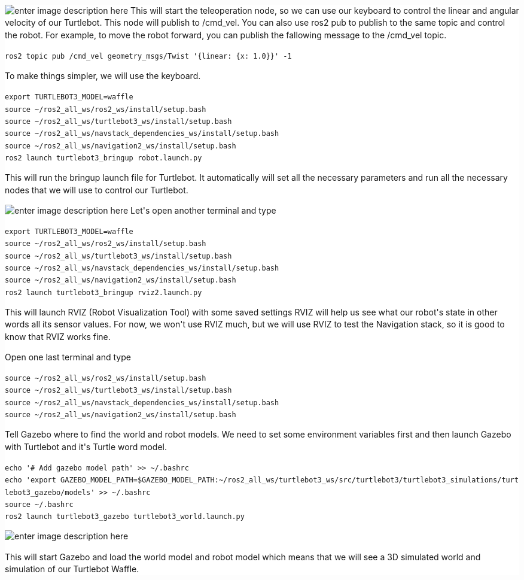 ![enter image description here](https://github.com/mlherd/ros2/blob/master/img/teleop.PNG?raw=true)
This will start the teleoperation node, so we can use our keyboard to control the linear and angular velocity of our Turtlebot. This node will publish to /cmd_vel. You can also use ros2 pub to publish to the same topic and control the robot. For example, to move the robot forward, you can publish the fallowing message to the /cmd_vel topic.

    ros2 topic pub /cmd_vel geometry_msgs/Twist '{linear: {x: 1.0}}' -1

To make things simpler, we will use the keyboard.

    export TURTLEBOT3_MODEL=waffle
    source ~/ros2_all_ws/ros2_ws/install/setup.bash
    source ~/ros2_all_ws/turtlebot3_ws/install/setup.bash
    source ~/ros2_all_ws/navstack_dependencies_ws/install/setup.bash
    source ~/ros2_all_ws/navigation2_ws/install/setup.bash
    ros2 launch turtlebot3_bringup robot.launch.py

This will run the bringup launch file for Turtlebot. It automatically will set all the necessary parameters and run all the necessary nodes that we will use to control our Turtlebot.

![enter image description here](https://github.com/mlherd/ros2/blob/master/img/turtlebot_bringup.PNG?raw=true)
Let's open another terminal and type

    export TURTLEBOT3_MODEL=waffle
    source ~/ros2_all_ws/ros2_ws/install/setup.bash
    source ~/ros2_all_ws/turtlebot3_ws/install/setup.bash
    source ~/ros2_all_ws/navstack_dependencies_ws/install/setup.bash
    source ~/ros2_all_ws/navigation2_ws/install/setup.bash
    ros2 launch turtlebot3_bringup rviz2.launch.py

This will launch RVIZ  (Robot Visualization Tool) with some saved settings RVIZ will help us see what our robot's state in other words all its sensor values. For now, we won't use RVIZ much, but we will use RVIZ to test the Navigation stack, so it is good to know that RVIZ works fine. 

Open one last terminal and type
	
    source ~/ros2_all_ws/ros2_ws/install/setup.bash
    source ~/ros2_all_ws/turtlebot3_ws/install/setup.bash
    source ~/ros2_all_ws/navstack_dependencies_ws/install/setup.bash
    source ~/ros2_all_ws/navigation2_ws/install/setup.bash

Tell Gazebo where to find the world and robot models. We need to set some environment variables first and then launch Gazebo with Turtlebot and it's Turtle word model.

    echo '# Add gazebo model path' >> ~/.bashrc
    echo 'export GAZEBO_MODEL_PATH=$GAZEBO_MODEL_PATH:~/ros2_all_ws/turtlebot3_ws/src/turtlebot3/turtlebot3_simulations/turtlebot3_gazebo/models' >> ~/.bashrc
    source ~/.bashrc
    ros2 launch turtlebot3_gazebo turtlebot3_world.launch.py


![enter image description here](https://github.com/mlherd/ros2/blob/master/img/gazebo_turlebot1.PNG?raw=true)

This will start Gazebo and load the world model and robot model which means that we will see a 3D simulated world and simulation of our Turtlebot Waffle.
